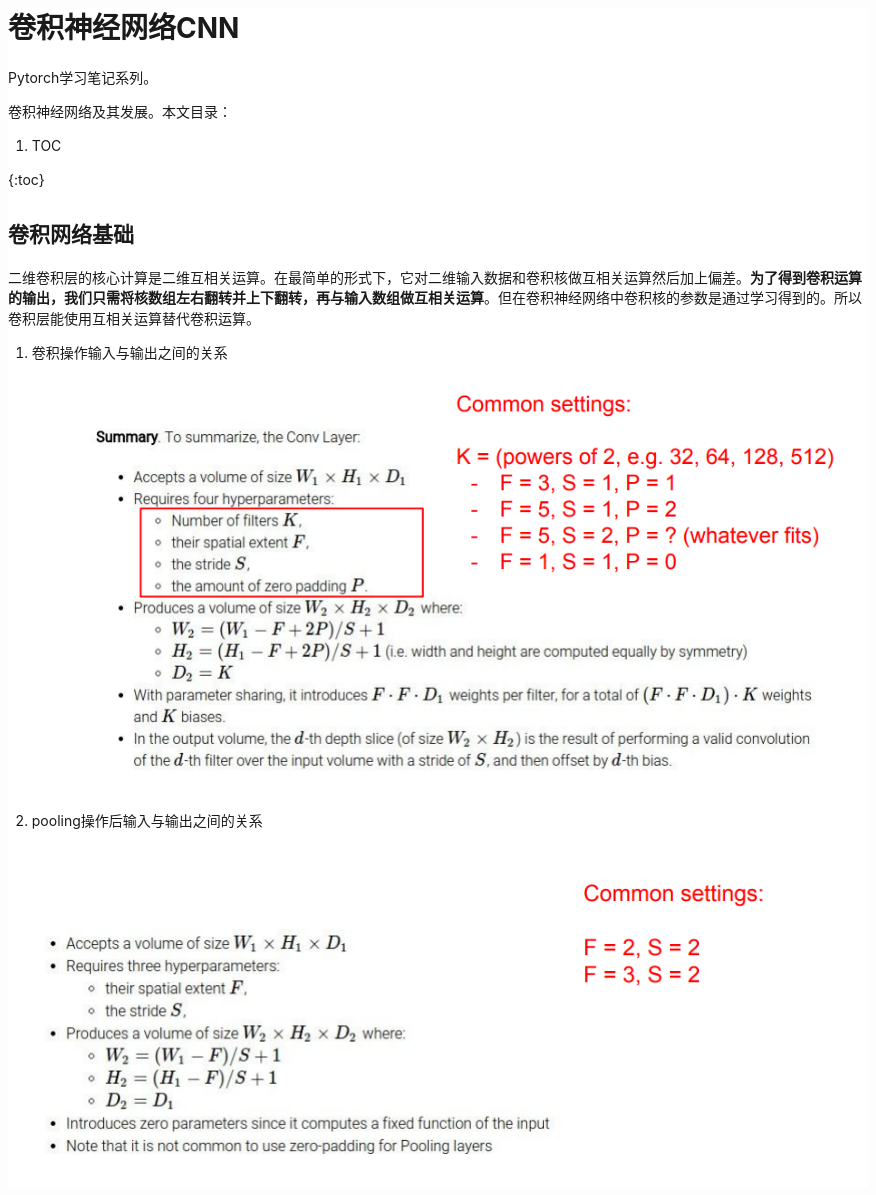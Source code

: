 # 卷积神经网络CNN

Pytorch学习笔记系列。

卷积神经网络及其发展。本文目录：

1. TOC

{:toc}

## 卷积网络基础
二维卷积层的核心计算是二维互相关运算。在最简单的形式下，它对二维输入数据和卷积核做互相关运算然后加上偏差。**为了得到卷积运算的输出，我们只需将核数组左右翻转并上下翻转，再与输入数组做互相关运算**。但在卷积神经网络中卷积核的参数是通过学习得到的。所以卷积层能使用互相关运算替代卷积运算。

1. 卷积操作输入与输出之间的关系

![卷积后数据形状变化](/images/cnn/cnn_1.PNG)

2. pooling操作后输入与输出之间的关系 

   ![卷积后数据形状变化](/images/cnn/cnn_2.PNG)
